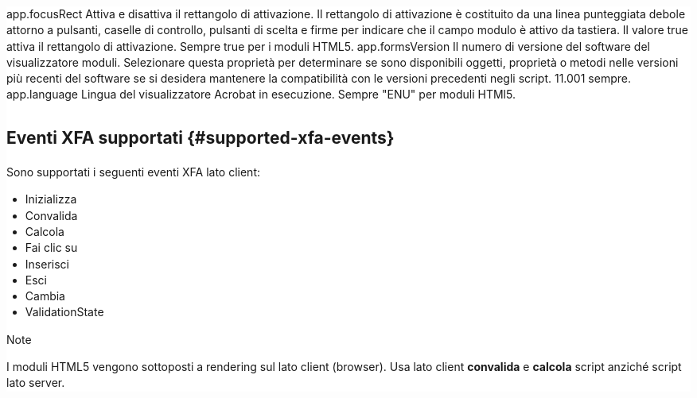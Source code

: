    <td>app.focusRect</td>
   <td>Attiva e disattiva il rettangolo di attivazione. Il rettangolo di attivazione è costituito da una linea punteggiata debole attorno a pulsanti, caselle di controllo, pulsanti di scelta e firme per indicare che il campo modulo è attivo da tastiera. Il valore true attiva il rettangolo di attivazione.</td>
   <td>Sempre true per i moduli HTML5.</td>
  </tr>
  <tr>
   <td>app.formsVersion</td>
   <td>Il numero di versione del software del visualizzatore moduli. Selezionare questa proprietà per determinare se sono disponibili oggetti, proprietà o metodi nelle versioni più recenti del software se si desidera mantenere la compatibilità con le versioni precedenti negli script.</td>
   <td>11.001 sempre.</td>
  </tr>
  <tr>
   <td>app.language</td>
   <td>Lingua del visualizzatore Acrobat in esecuzione.</td>
   <td>Sempre "ENU" per moduli HTMl5.</td>
  </tr>
 </tbody>
</table>

## Eventi XFA supportati {#supported-xfa-events}

Sono supportati i seguenti eventi XFA lato client:

* Inizializza
* Convalida
* Calcola
* Fai clic su
* Inserisci
* Esci
* Cambia
* ValidationState

>[!NOTE]
>
>I moduli HTML5 vengono sottoposti a rendering sul lato client (browser). Usa lato client **convalida** e **calcola** script anziché script lato server.

